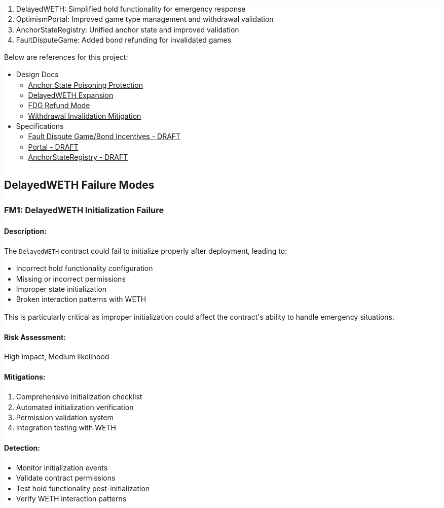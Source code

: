 1. DelayedWETH: Simplified hold functionality for emergency response
2. OptimismPortal: Improved game type management and withdrawal validation
3. AnchorStateRegistry: Unified anchor state and improved validation
4. FaultDisputeGame: Added bond refunding for invalidated games

Below are references for this project:

- Design Docs
  - [Anchor State Poisoning Protection](https://github.com/ethereum-optimism/design-docs/blob/b807dc5880f48a3631222e7f519c02a7668f2493/protocol/proofs/anchor-state-poison-protection.md)
  - [DelayedWETH Expansion](https://github.com/ethereum-optimism/design-docs/blob/b807dc5880f48a3631222e7f519c02a7668f2493/protocol/proofs/delayed-weth-expansion.md)
  - [FDG Refund Mode](https://github.com/ethereum-optimism/design-docs/blob/b807dc5880f48a3631222e7f519c02a7668f2493/protocol/proofs/fdg-refund-mode.md)
  - [Withdrawal Invalidation Mitigation](https://github.com/ethereum-optimism/design-docs/blob/b807dc5880f48a3631222e7f519c02a7668f2493/protocol/proofs/withdrawal-invalidation-mitigation.md)
- Specifications
  - [Fault Dispute Game/Bond Incentives - DRAFT](https://github.com/ethereum-optimism/specs/pull/524/files)
  - [Portal - DRAFT](https://github.com/ethereum-optimism/specs/pull/519/files)
  - [AnchorStateRegistry - DRAFT](https://github.com/ethereum-optimism/specs/pull/517/files)

## DelayedWETH Failure Modes

### FM1: DelayedWETH Initialization Failure

#### **Description:**

The `DelayedWETH` contract could fail to initialize properly after deployment, leading to:

- Incorrect hold functionality configuration
- Missing or incorrect permissions
- Improper state initialization
- Broken interaction patterns with WETH

This is particularly critical as improper initialization could affect the contract's ability to handle emergency situations.

#### **Risk Assessment:**

High impact, Medium likelihood

#### **Mitigations:**

1. Comprehensive initialization checklist
2. Automated initialization verification
3. Permission validation system
4. Integration testing with WETH

#### **Detection:**

- Monitor initialization events
- Validate contract permissions
- Test hold functionality post-initialization
- Verify WETH interaction patterns
